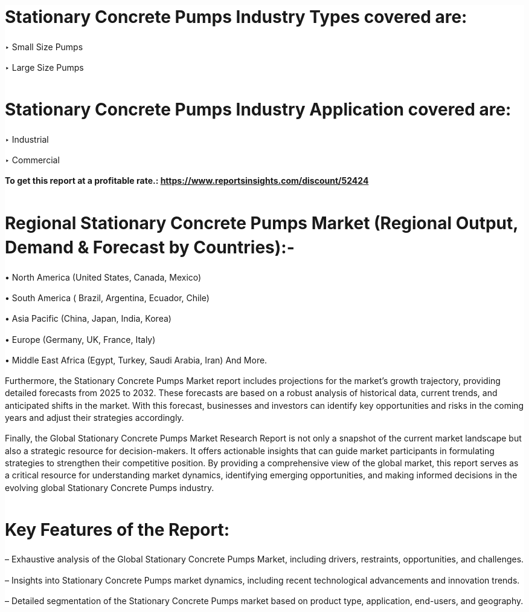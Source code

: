 # <strong>Stationary Concrete Pumps Industry Types covered are:</strong>

‣ Small Size Pumps

‣ Large Size Pumps

# <strong>Stationary Concrete Pumps Industry Application covered are:</strong>

‣ Industrial

‣ Commercial

<strong>To get this report at a profitable rate.: <a href=https://www.reportsinsights.com/discount/52424>https://www.reportsinsights.com/discount/52424</a></strong>

# <strong>Regional Stationary Concrete Pumps Market (Regional Output, Demand &amp; Forecast by Countries):-</strong>

• North America (United States, Canada, Mexico)

• South America ( Brazil, Argentina, Ecuador, Chile)

• Asia Pacific (China, Japan, India, Korea)

• Europe (Germany, UK, France, Italy)

• Middle East Africa (Egypt, Turkey, Saudi Arabia, Iran) And More.

Furthermore, the Stationary Concrete Pumps Market report includes projections for the market’s growth trajectory, providing detailed forecasts from 2025 to 2032. These forecasts are based on a robust analysis of historical data, current trends, and anticipated shifts in the market. With this forecast, businesses and investors can identify key opportunities and risks in the coming years and adjust their strategies accordingly.

Finally, the Global Stationary Concrete Pumps Market Research Report is not only a snapshot of the current market landscape but also a strategic resource for decision-makers. It offers actionable insights that can guide market participants in formulating strategies to strengthen their competitive position. By providing a comprehensive view of the global market, this report serves as a critical resource for understanding market dynamics, identifying emerging opportunities, and making informed decisions in the evolving global Stationary Concrete Pumps industry.

# <strong>Key Features of the Report:</strong>

– Exhaustive analysis of the Global Stationary Concrete Pumps Market, including drivers, restraints, opportunities, and challenges.

– Insights into Stationary Concrete Pumps market dynamics, including recent technological advancements and innovation trends.

– Detailed segmentation of the Stationary Concrete Pumps market based on product type, application, end-users, and geography.
